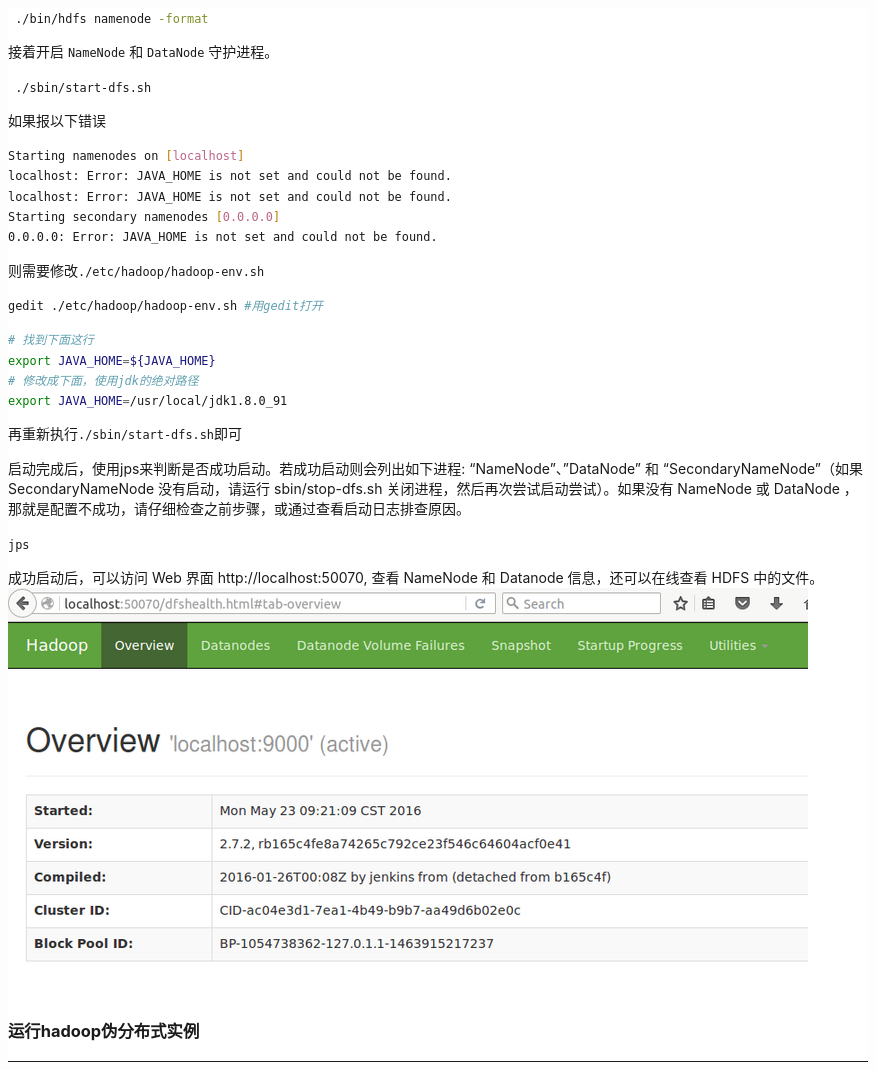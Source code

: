 ```bash
 ./bin/hdfs namenode -format
```

接着开启 `NameNode` 和 `DataNode` 守护进程。
```bash
 ./sbin/start-dfs.sh
```

如果报以下错误
```bash
Starting namenodes on [localhost]
localhost: Error: JAVA_HOME is not set and could not be found.
localhost: Error: JAVA_HOME is not set and could not be found.
Starting secondary namenodes [0.0.0.0]
0.0.0.0: Error: JAVA_HOME is not set and could not be found.
```

则需要修改`./etc/hadoop/hadoop-env.sh` 
```bash
gedit ./etc/hadoop/hadoop-env.sh #用gedit打开
```
```bash
# 找到下面这行
export JAVA_HOME=${JAVA_HOME}
# 修改成下面，使用jdk的绝对路径
export JAVA_HOME=/usr/local/jdk1.8.0_91
```

再重新执行`./sbin/start-dfs.sh`即可

启动完成后，使用jps来判断是否成功启动。若成功启动则会列出如下进程: “NameNode”、”DataNode” 和 “SecondaryNameNode”（如果 SecondaryNameNode 没有启动，请运行 sbin/stop-dfs.sh 关闭进程，然后再次尝试启动尝试）。如果没有 NameNode 或 DataNode ，那就是配置不成功，请仔细检查之前步骤，或通过查看启动日志排查原因。
``` bash
jps
```

成功启动后，可以访问 Web 界面 http://localhost:50070, 查看 NameNode 和 Datanode 信息，还可以在线查看 HDFS 中的文件。
![hadoop的web界面](ubuntu14-04-hadoop安装步骤-单机和伪分布式\7d7a8f05.png)
### 运行hadoop伪分布式实例
---

